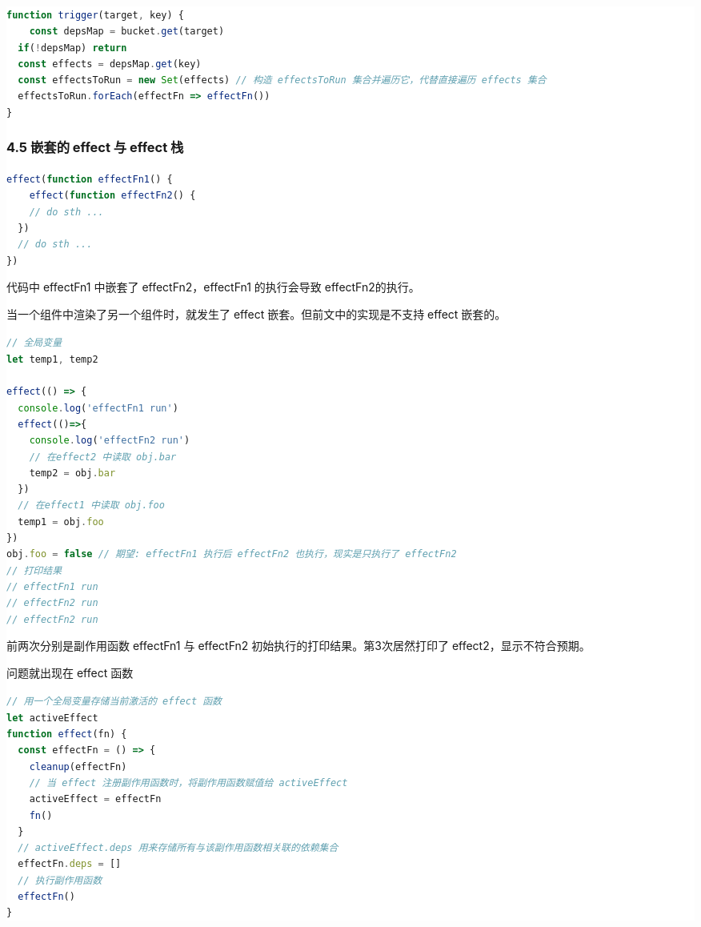 ```js
function trigger(target, key) {
	const depsMap = bucket.get(target)
  if(!depsMap) return
  const effects = depsMap.get(key)
  const effectsToRun = new Set(effects) // 构造 effectsToRun 集合并遍历它，代替直接遍历 effects 集合
  effectsToRun.forEach(effectFn => effectFn())
}
```



### 4.5 嵌套的 effect 与 effect 栈

```js
effect(function effectFn1() {
	effect(function effectFn2() {
    // do sth ...
  })
  // do sth ...
})
```

代码中 effectFn1 中嵌套了 effectFn2，effectFn1 的执行会导致 effectFn2的执行。

当一个组件中渲染了另一个组件时，就发生了 effect 嵌套。但前文中的实现是不支持 effect 嵌套的。

```js
// 全局变量
let temp1, temp2

effect(() => {
  console.log('effectFn1 run')
  effect(()=>{
    console.log('effectFn2 run')
    // 在effect2 中读取 obj.bar 
    temp2 = obj.bar
  })
  // 在effect1 中读取 obj.foo 
  temp1 = obj.foo
})
obj.foo = false // 期望: effectFn1 执行后 effectFn2 也执行，现实是只执行了 effectFn2
// 打印结果
// effectFn1 run
// effectFn2 run
// effectFn2 run
```

前两次分别是副作用函数 effectFn1 与 effectFn2 初始执行的打印结果。第3次居然打印了 effect2，显示不符合预期。

问题就出现在 effect 函数
```js
// 用一个全局变量存储当前激活的 effect 函数
let activeEffect
function effect(fn) {
  const effectFn = () => {
    cleanup(effectFn)
    // 当 effect 注册副作用函数时，将副作用函数赋值给 activeEffect
    activeEffect = effectFn
    fn()
  }
  // activeEffect.deps 用来存储所有与该副作用函数相关联的依赖集合
  effectFn.deps = []
  // 执行副作用函数
  effectFn()
}
```
